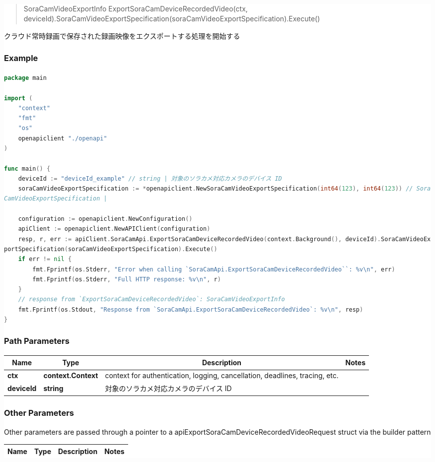 > SoraCamVideoExportInfo ExportSoraCamDeviceRecordedVideo(ctx, deviceId).SoraCamVideoExportSpecification(soraCamVideoExportSpecification).Execute()

クラウド常時録画で保存された録画映像をエクスポートする処理を開始する



### Example

```go
package main

import (
    "context"
    "fmt"
    "os"
    openapiclient "./openapi"
)

func main() {
    deviceId := "deviceId_example" // string | 対象のソラカメ対応カメラのデバイス ID
    soraCamVideoExportSpecification := *openapiclient.NewSoraCamVideoExportSpecification(int64(123), int64(123)) // SoraCamVideoExportSpecification | 

    configuration := openapiclient.NewConfiguration()
    apiClient := openapiclient.NewAPIClient(configuration)
    resp, r, err := apiClient.SoraCamApi.ExportSoraCamDeviceRecordedVideo(context.Background(), deviceId).SoraCamVideoExportSpecification(soraCamVideoExportSpecification).Execute()
    if err != nil {
        fmt.Fprintf(os.Stderr, "Error when calling `SoraCamApi.ExportSoraCamDeviceRecordedVideo``: %v\n", err)
        fmt.Fprintf(os.Stderr, "Full HTTP response: %v\n", r)
    }
    // response from `ExportSoraCamDeviceRecordedVideo`: SoraCamVideoExportInfo
    fmt.Fprintf(os.Stdout, "Response from `SoraCamApi.ExportSoraCamDeviceRecordedVideo`: %v\n", resp)
}
```

### Path Parameters


Name | Type | Description  | Notes
------------- | ------------- | ------------- | -------------
**ctx** | **context.Context** | context for authentication, logging, cancellation, deadlines, tracing, etc.
**deviceId** | **string** | 対象のソラカメ対応カメラのデバイス ID | 

### Other Parameters

Other parameters are passed through a pointer to a apiExportSoraCamDeviceRecordedVideoRequest struct via the builder pattern


Name | Type | Description  | Notes
------------- | ------------- | ------------- | -------------
